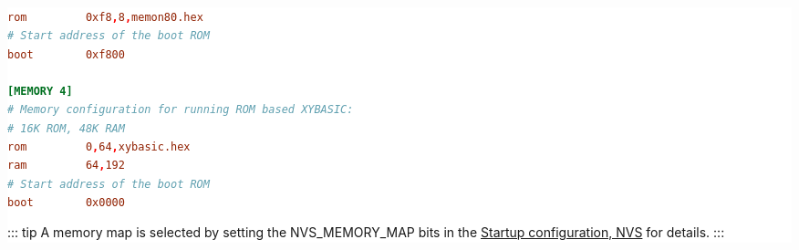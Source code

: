 ```conf
rom         0xf8,8,memon80.hex
# Start address of the boot ROM
boot        0xf800

[MEMORY 4]
# Memory configuration for running ROM based XYBASIC:
# 16K ROM, 48K RAM
rom         0,64,xybasic.hex
ram         64,192
# Start address of the boot ROM
boot        0x0000
```
::: tip
A memory map is selected by setting the NVS_MEMORY_MAP bits in the [Startup configuration, NVS](#startup-configuration-non-volatile-storage-nvs) for details.
:::